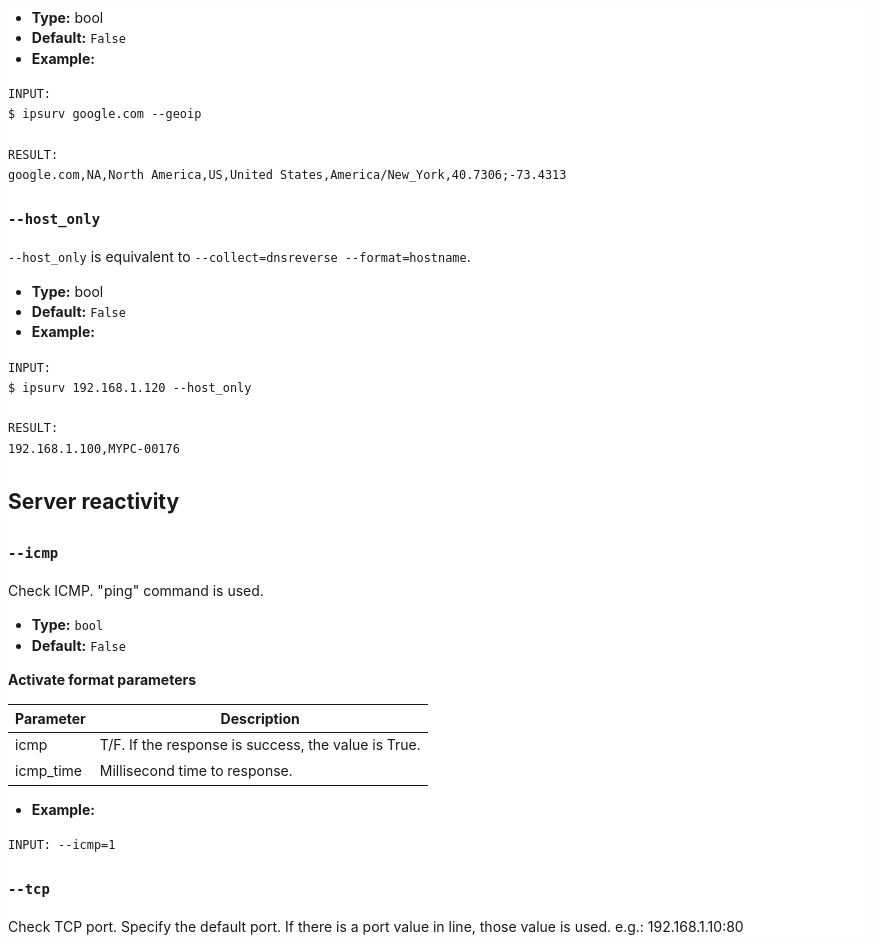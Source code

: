 - **Type:** bool
- **Default:** `False`
- **Example:**

```
INPUT:
$ ipsurv google.com --geoip

RESULT:
google.com,NA,North America,US,United States,America/New_York,40.7306;-73.4313
```

### `--host_only`

`--host_only` is equivalent to `--collect=dnsreverse --format=hostname`.

- **Type:** bool
- **Default:** `False`
- **Example:**

```
INPUT:
$ ipsurv 192.168.1.120 --host_only

RESULT:
192.168.1.100,MYPC-00176
```

##  Server reactivity

### `--icmp`

Check ICMP. "ping" command is used.

- **Type:** `bool`
- **Default:** `False`

**Activate format parameters**

| Parameter    | Description                                           |
|--------------|-------------------------------------------------------|
| icmp         | T/F. If the response is success, the value is True. |
| icmp_time    | Millisecond time to response.                        |


- **Example:**

```
INPUT: --icmp=1
```

### `--tcp`

Check TCP port. Specify the default port. If there is a port value in line, those value is used. e.g.: 192.168.1.10:80
